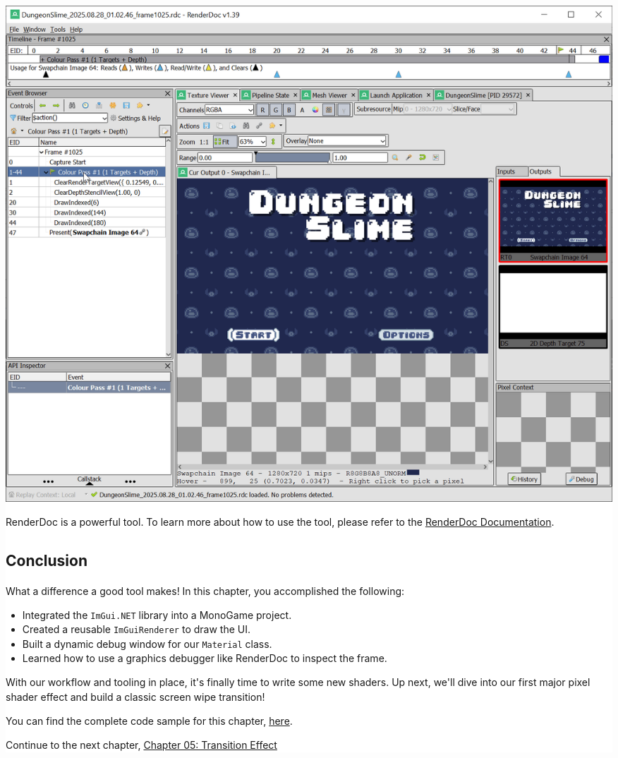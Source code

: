 ![Figure 4.5: RenderDoc shows the intermediate frame](gifs/renderdoc_tex.gif)

RenderDoc is a powerful tool. To learn more about how to use the tool, please refer to the [RenderDoc Documentation](https://renderdoc.org/docs/index.html).

## Conclusion

What a difference a good tool makes! In this chapter, you accomplished the following:

- Integrated the `ImGui.NET` library into a MonoGame project.
- Created a reusable `ImGuiRenderer` to draw the UI.
- Built a dynamic debug window for our `Material` class.
- Learned how to use a graphics debugger like RenderDoc to inspect the frame.

With our workflow and tooling in place, it's finally time to write some new shaders. Up next, we'll dive into our first major pixel shader effect and build a classic screen wipe transition! 

You can find the complete code sample for this chapter, [here](https://github.com/MonoGame/MonoGame.Samples/tree/3.8.4/Tutorials/2dShaders/src/04-Debug-UI). 

Continue to the next chapter, [Chapter 05: Transition Effect](../05_transition_effect/index.md)